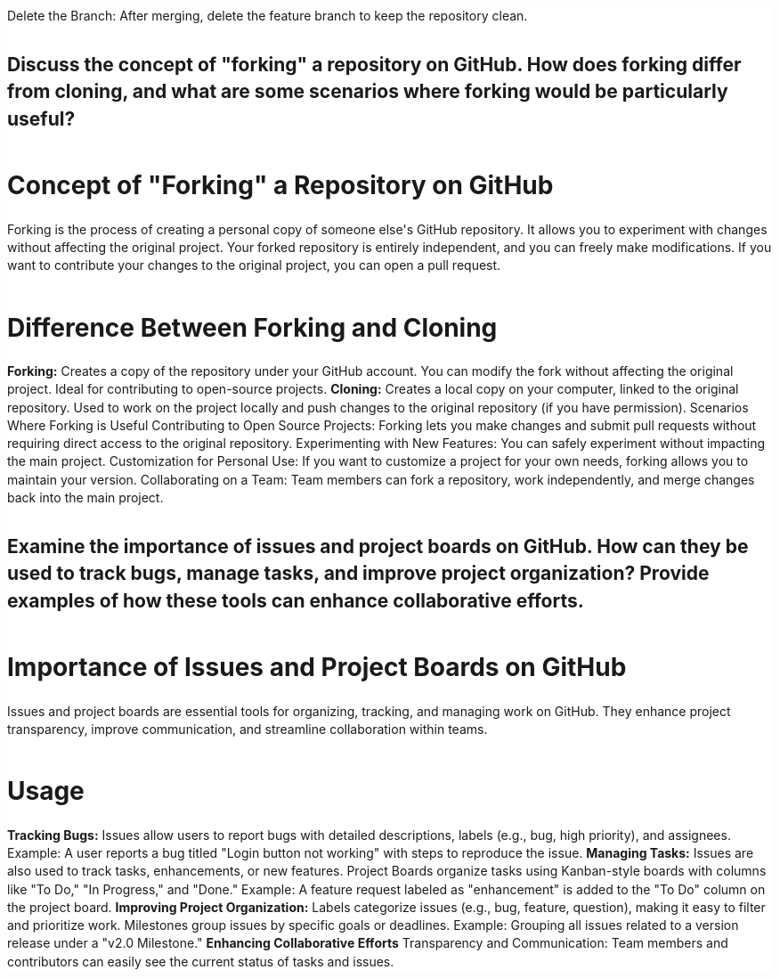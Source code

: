 Delete the Branch: After merging, delete the feature branch to keep the repository clean.

## Discuss the concept of "forking" a repository on GitHub. How does forking differ from cloning, and what are some scenarios where forking would be particularly useful?
# Concept of "Forking" a Repository on GitHub
Forking is the process of creating a personal copy of someone else's GitHub repository. It allows you to experiment with changes without affecting the original project. Your forked repository is entirely independent, and you can freely make modifications. If you want to contribute your changes to the original project, you can open a pull request.

# Difference Between Forking and Cloning
**Forking:**
Creates a copy of the repository under your GitHub account.
You can modify the fork without affecting the original project.
Ideal for contributing to open-source projects.
**Cloning:**
Creates a local copy on your computer, linked to the original repository.
Used to work on the project locally and push changes to the original repository (if you have permission).
Scenarios Where Forking is Useful
Contributing to Open Source Projects: Forking lets you make changes and submit pull requests without requiring direct access to the original repository.
Experimenting with New Features: You can safely experiment without impacting the main project.
Customization for Personal Use: If you want to customize a project for your own needs, forking allows you to maintain your version.
Collaborating on a Team: Team members can fork a repository, work independently, and merge changes back into the main project.

## Examine the importance of issues and project boards on GitHub. How can they be used to track bugs, manage tasks, and improve project organization? Provide examples of how these tools can enhance collaborative efforts.
# Importance of Issues and Project Boards on GitHub
Issues and project boards are essential tools for organizing, tracking, and managing work on GitHub. They enhance project transparency, improve communication, and streamline collaboration within teams.

# Usage
**Tracking Bugs:**
Issues allow users to report bugs with detailed descriptions, labels (e.g., bug, high priority), and assignees.
Example: A user reports a bug titled "Login button not working" with steps to reproduce the issue.
**Managing Tasks:**
Issues are also used to track tasks, enhancements, or new features.
Project Boards organize tasks using Kanban-style boards with columns like "To Do," "In Progress," and "Done."
Example: A feature request labeled as "enhancement" is added to the "To Do" column on the project board.
**Improving Project Organization:**
Labels categorize issues (e.g., bug, feature, question), making it easy to filter and prioritize work.
Milestones group issues by specific goals or deadlines.
Example: Grouping all issues related to a version release under a "v2.0 Milestone."
**Enhancing Collaborative Efforts**
Transparency and Communication: Team members and contributors can easily see the current status of tasks and issues.